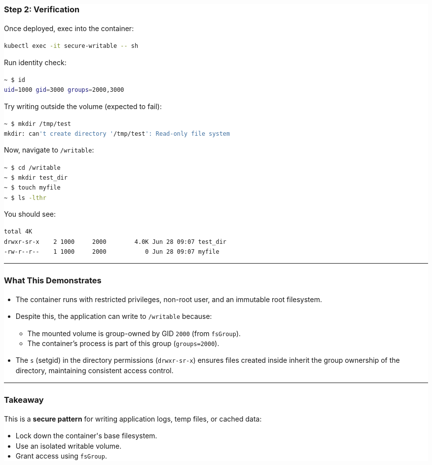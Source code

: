 
### Step 2: Verification

Once deployed, exec into the container:

```bash
kubectl exec -it secure-writable -- sh
```

Run identity check:

```sh
~ $ id
uid=1000 gid=3000 groups=2000,3000
```

Try writing outside the volume (expected to fail):

```sh
~ $ mkdir /tmp/test
mkdir: can't create directory '/tmp/test': Read-only file system
```

Now, navigate to `/writable`:

```sh
~ $ cd /writable
~ $ mkdir test_dir
~ $ touch myfile
~ $ ls -lthr
```

You should see:

```
total 4K
drwxr-sr-x    2 1000     2000        4.0K Jun 28 09:07 test_dir
-rw-r--r--    1 1000     2000           0 Jun 28 09:07 myfile
```

---

### What This Demonstrates

* The container runs with restricted privileges, non-root user, and an immutable root filesystem.
* Despite this, the application can write to `/writable` because:

  * The mounted volume is group-owned by GID `2000` (from `fsGroup`).
  * The container’s process is part of this group (`groups=2000`).
* The `s` (setgid) in the directory permissions (`drwxr-sr-x`) ensures files created inside inherit the group ownership of the directory, maintaining consistent access control.

---

### Takeaway

This is a **secure pattern** for writing application logs, temp files, or cached data:

* Lock down the container's base filesystem.
* Use an isolated writable volume.
* Grant access using `fsGroup`.
